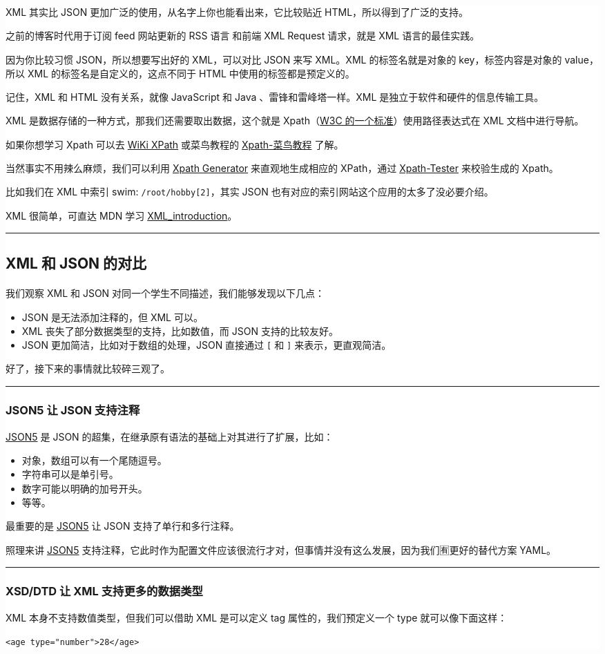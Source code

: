 
XML 其实比 JSON 更加广泛的使用，从名字上你也能看出来，它比较贴近 HTML，所以得到了广泛的支持。

之前的博客时代用于订阅 feed 网站更新的 RSS 语言 和前端 XML Request 请求，就是 XML 语言的最佳实践。

因为你比较习惯 JSON，所以想要写出好的 XML，可以对比 JSON 来写 XML。XML 的标签名就是对象的 key，标签内容是对象的 value，所以 XML 的标签名是自定义的，这点不同于 HTML 中使用的标签都是预定义的。

记住，XML 和 HTML 没有关系，就像 JavaScript 和 Java 、雷锋和雷峰塔一样。XML 是独立于软件和硬件的信息传输工具。

XML 是数据存储的一种方式，那我们还需要取出数据，这个就是 Xpath（[W3C 的一个标准](https://www.w3.org/TR/xpath/all/)）使用路径表达式在 XML 文档中进行导航。

如果你想学习 Xpath 可以去 [WiKi XPath](https://zh.wikipedia.org/wiki/XPath) 或菜鸟教程的 [Xpath-菜鸟教程](https://www.runoob.com/xpath/xpath-tutorial.html) 了解。

当然事实不用辣么麻烦，我们可以利用 [Xpath Generator](https://xmltoolbox.appspot.com/xpath_generator.html) 来直观地生成相应的 XPath，通过 [Xpath-Tester](https://codebeautify.org/Xpath-Tester)  来校验生成的 Xpath。

比如我们在 XML 中索引 swim: `/root/hobby[2]`，其实 JSON 也有对应的索引网站这个应用的太多了没必要介绍。

XML 很简单，可直达 MDN 学习 [XML_introduction](https://developer.mozilla.org/en-US/docs/Web/XML/XML_introduction)。

---

## XML 和 JSON 的对比

我们观察 XML 和 JSON 对同一个学生不同描述，我们能够发现以下几点：

- JSON 是无法添加注释的，但 XML 可以。
- XML 丧失了部分数据类型的支持，比如数值，而 JSON 支持的比较友好。
- JSON 更加简洁，比如对于数组的处理，JSON 直接通过 `[` 和 `]` 来表示，更直观简洁。

好了，接下来的事情就比较碎三观了。

---

### JSON5 让 JSON 支持注释

[JSON5](https://json5.org/) 是 JSON 的超集，在继承原有语法的基础上对其进行了扩展，比如：

- 对象，数组可以有一个尾随逗号。
- 字符串可以是单引号。
- 数字可能以明确的加号开头。
- 等等。

最重要的是 [JSON5](https://json5.org/) 让 JSON 支持了单行和多行注释。

照理来讲 [JSON5](https://json5.org/) 支持注释，它此时作为配置文件应该很流行才对，但事情并没有这么发展，因为我们🈶更好的替代方案 YAML。

---

### XSD/DTD 让 XML 支持更多的数据类型

XML 本身不支持数值类型，但我们可以借助 XML 是可以定义 tag 属性的，我们预定义一个 type 就可以像下面这样：

```
<age type="number">28</age>
```
